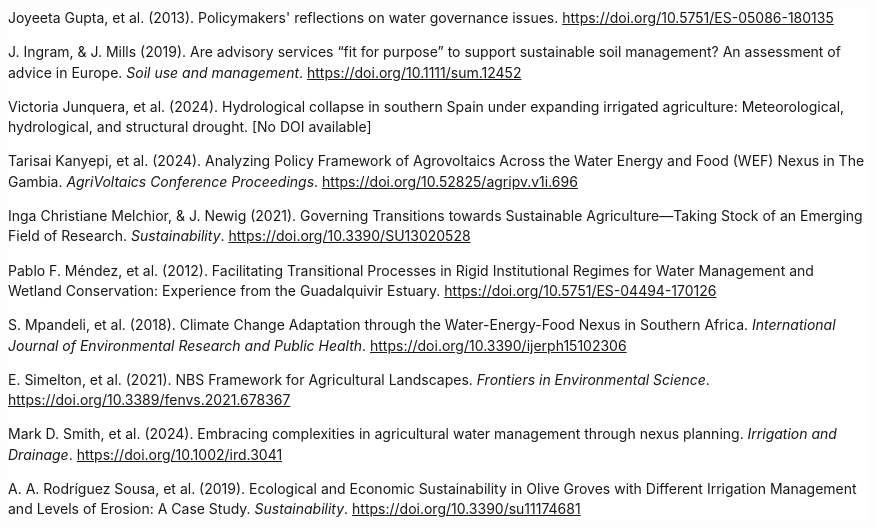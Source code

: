 Joyeeta Gupta, et al. (2013). Policymakers' reflections on water governance issues. https://doi.org/10.5751/ES-05086-180135

J. Ingram, & J. Mills (2019). Are advisory services “fit for purpose” to support sustainable soil management? An assessment of advice in Europe. *Soil use and management*. https://doi.org/10.1111/sum.12452

Victoria Junquera, et al. (2024). Hydrological collapse in southern Spain under expanding irrigated agriculture: Meteorological, hydrological, and structural drought. [No DOI available]

Tarisai Kanyepi, et al. (2024). Analyzing Policy Framework of Agrovoltaics Across the Water Energy and Food (WEF) Nexus in The Gambia. *AgriVoltaics Conference Proceedings*. https://doi.org/10.52825/agripv.v1i.696

Inga Christiane Melchior, & J. Newig (2021). Governing Transitions towards Sustainable Agriculture—Taking Stock of an Emerging Field of Research. *Sustainability*. https://doi.org/10.3390/SU13020528

Pablo F. Méndez, et al. (2012). Facilitating Transitional Processes in Rigid Institutional Regimes for Water Management and Wetland Conservation: Experience from the Guadalquivir Estuary. https://doi.org/10.5751/ES-04494-170126

S. Mpandeli, et al. (2018). Climate Change Adaptation through the Water-Energy-Food Nexus in Southern Africa. *International Journal of Environmental Research and Public Health*. https://doi.org/10.3390/ijerph15102306

E. Simelton, et al. (2021). NBS Framework for Agricultural Landscapes. *Frontiers in Environmental Science*. https://doi.org/10.3389/fenvs.2021.678367

Mark D. Smith, et al. (2024). Embracing complexities in agricultural water management through nexus planning. *Irrigation and Drainage*. https://doi.org/10.1002/ird.3041

A. A. Rodríguez Sousa, et al. (2019). Ecological and Economic Sustainability in Olive Groves with Different Irrigation Management and Levels of Erosion: A Case Study. *Sustainability*. https://doi.org/10.3390/su11174681

